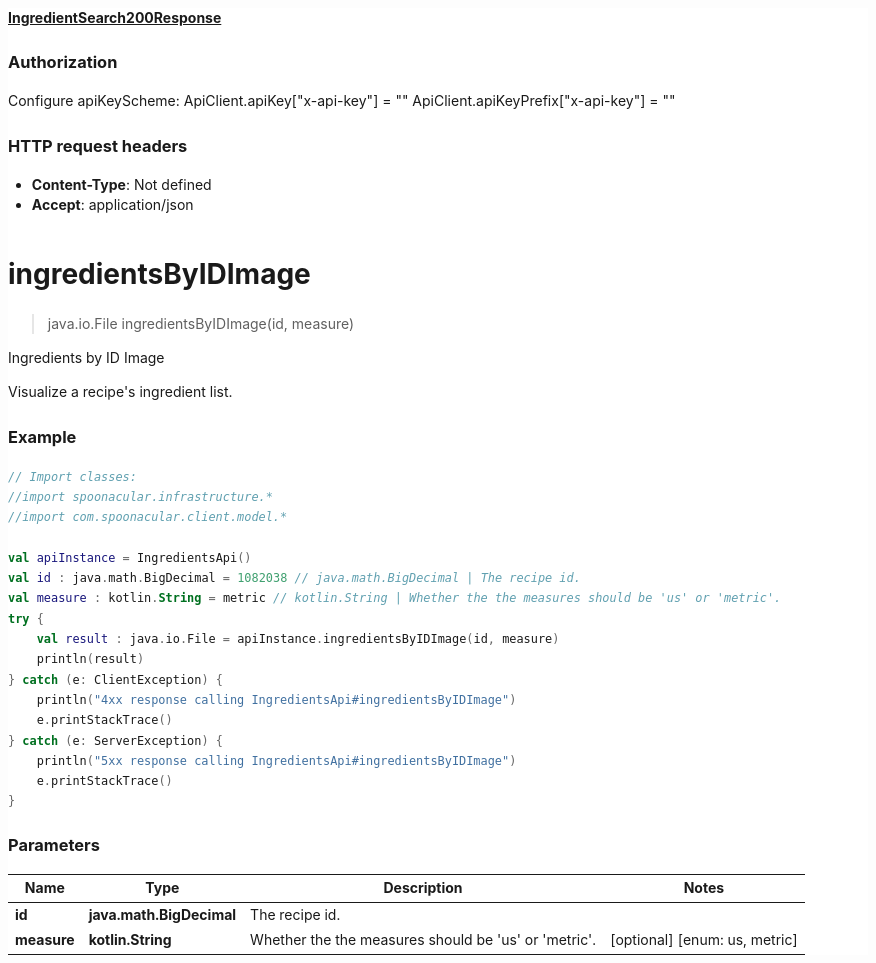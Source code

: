 [**IngredientSearch200Response**](IngredientSearch200Response.md)

### Authorization


Configure apiKeyScheme:
    ApiClient.apiKey["x-api-key"] = ""
    ApiClient.apiKeyPrefix["x-api-key"] = ""

### HTTP request headers

 - **Content-Type**: Not defined
 - **Accept**: application/json

<a id="ingredientsByIDImage"></a>
# **ingredientsByIDImage**
> java.io.File ingredientsByIDImage(id, measure)

Ingredients by ID Image

Visualize a recipe&#39;s ingredient list.

### Example
```kotlin
// Import classes:
//import spoonacular.infrastructure.*
//import com.spoonacular.client.model.*

val apiInstance = IngredientsApi()
val id : java.math.BigDecimal = 1082038 // java.math.BigDecimal | The recipe id.
val measure : kotlin.String = metric // kotlin.String | Whether the the measures should be 'us' or 'metric'.
try {
    val result : java.io.File = apiInstance.ingredientsByIDImage(id, measure)
    println(result)
} catch (e: ClientException) {
    println("4xx response calling IngredientsApi#ingredientsByIDImage")
    e.printStackTrace()
} catch (e: ServerException) {
    println("5xx response calling IngredientsApi#ingredientsByIDImage")
    e.printStackTrace()
}
```

### Parameters

Name | Type | Description  | Notes
------------- | ------------- | ------------- | -------------
 **id** | **java.math.BigDecimal**| The recipe id. |
 **measure** | **kotlin.String**| Whether the the measures should be &#39;us&#39; or &#39;metric&#39;. | [optional] [enum: us, metric]
